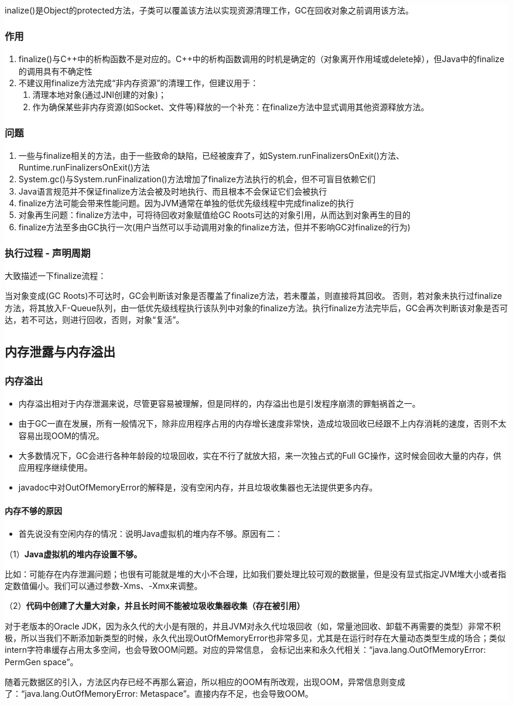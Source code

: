 inalize()是Object的protected方法，子类可以覆盖该方法以实现资源清理工作，GC在回收对象之前调用该方法。

### 作用

1. finalize()与C++中的析构函数不是对应的。C++中的析构函数调用的时机是确定的（对象离开作用域或delete掉），但Java中的finalize的调用具有不确定性
2. 不建议用finalize方法完成“非内存资源”的清理工作，但建议用于：
   1. 清理本地对象(通过JNI创建的对象)；
   2. 作为确保某些非内存资源(如Socket、文件等)释放的一个补充：在finalize方法中显式调用其他资源释放方法。

### 问题

1. 一些与finalize相关的方法，由于一些致命的缺陷，已经被废弃了，如System.runFinalizersOnExit()方法、Runtime.runFinalizersOnExit()方法
2. System.gc()与System.runFinalization()方法增加了finalize方法执行的机会，但不可盲目依赖它们
3. Java语言规范并不保证finalize方法会被及时地执行、而且根本不会保证它们会被执行
4. finalize方法可能会带来性能问题。因为JVM通常在单独的低优先级线程中完成finalize的执行
5. 对象再生问题：finalize方法中，可将待回收对象赋值给GC Roots可达的对象引用，从而达到对象再生的目的
6. finalize方法至多由GC执行一次(用户当然可以手动调用对象的finalize方法，但并不影响GC对finalize的行为)

### 执行过程 - 声明周期

大致描述一下finalize流程：

当对象变成(GC Roots)不可达时，GC会判断该对象是否覆盖了finalize方法，若未覆盖，则直接将其回收。
否则，若对象未执行过finalize方法，将其放入F-Queue队列，由一低优先级线程执行该队列中对象的finalize方法。执行finalize方法完毕后，GC会再次判断该对象是否可达，若不可达，则进行回收，否则，对象“复活”。

## 内存泄露与内存溢出

### 内存溢出

- 内存溢出相对于内存泄漏来说，尽管更容易被理解，但是同样的，内存溢出也是引发程序崩溃的罪魁祸首之一。

- 由于GC一直在发展，所有一般情况下，除非应用程序占用的内存增长速度非常快，造成垃圾回收已经跟不上内存消耗的速度，否则不太容易出现OOM的情况。

- 大多数情况下，GC会进行各种年龄段的垃圾回收，实在不行了就放大招，来一次独占式的Full GC操作，这时候会回收大量的内存，供应用程序继续使用。

- javadoc中对OutOfMemoryError的解释是，没有空闲内存，并且垃圾收集器也无法提供更多内存。

#### 内存不够的原因

- 首先说没有空闲内存的情况：说明Java虚拟机的堆内存不够。原因有二：

（1）**Java虚拟机的堆内存设置不够。**

比如：可能存在内存泄漏问题；也很有可能就是堆的大小不合理，比如我们要处理比较可观的数据量，但是没有显式指定JVM堆大小或者指定数值偏小。我们可以通过参数-Xms、-Xmx来调整。

（2）**代码中创建了大量大对象，并且长时间不能被垃圾收集器收集（存在被引用）**

对于老版本的Oracle JDK，因为永久代的大小是有限的，并且JVM对永久代垃圾回收（如，常量池回收、卸载不再需要的类型）非常不积极，所以当我们不断添加新类型的时候，永久代出现OutOfMemoryError也非常多见，尤其是在运行时存在大量动态类型生成的场合；类似intern字符串缓存占用太多空间，也会导致OOM问题。对应的异常信息， 会标记出来和永久代相关：“java.lang.OutOfMemoryError: PermGen space”。

随着元数据区的引入，方法区内存已经不再那么窘迫，所以相应的OOM有所改观，出现OOM，异常信息则变成了：“java.lang.OutOfMemoryError: Metaspace”。直接内存不足，也会导致OOM。

